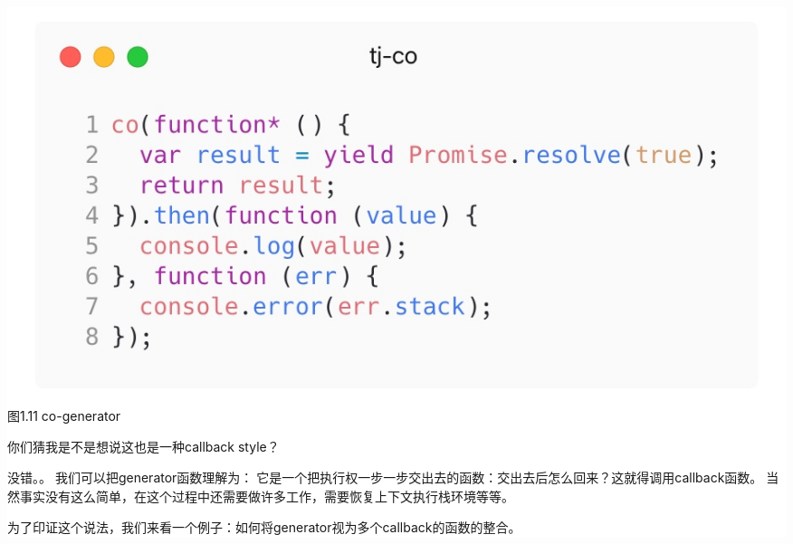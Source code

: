 ![IMAGE](./javascript-concurrency-promise/E4820D8BB88684DEFE25B089A237B26E.jpg)
图1.11 co-generator

你们猜我是不是想说这也是一种callback style？

没错。。
我们可以把generator函数理解为：
它是一个把执行权一步一步交出去的函数：交出去后怎么回来？这就得调用callback函数。
当然事实没有这么简单，在这个过程中还需要做许多工作，需要恢复上下文执行栈环境等等。

为了印证这个说法，我们来看一个例子：如何将generator视为多个callback的函数的整合。
